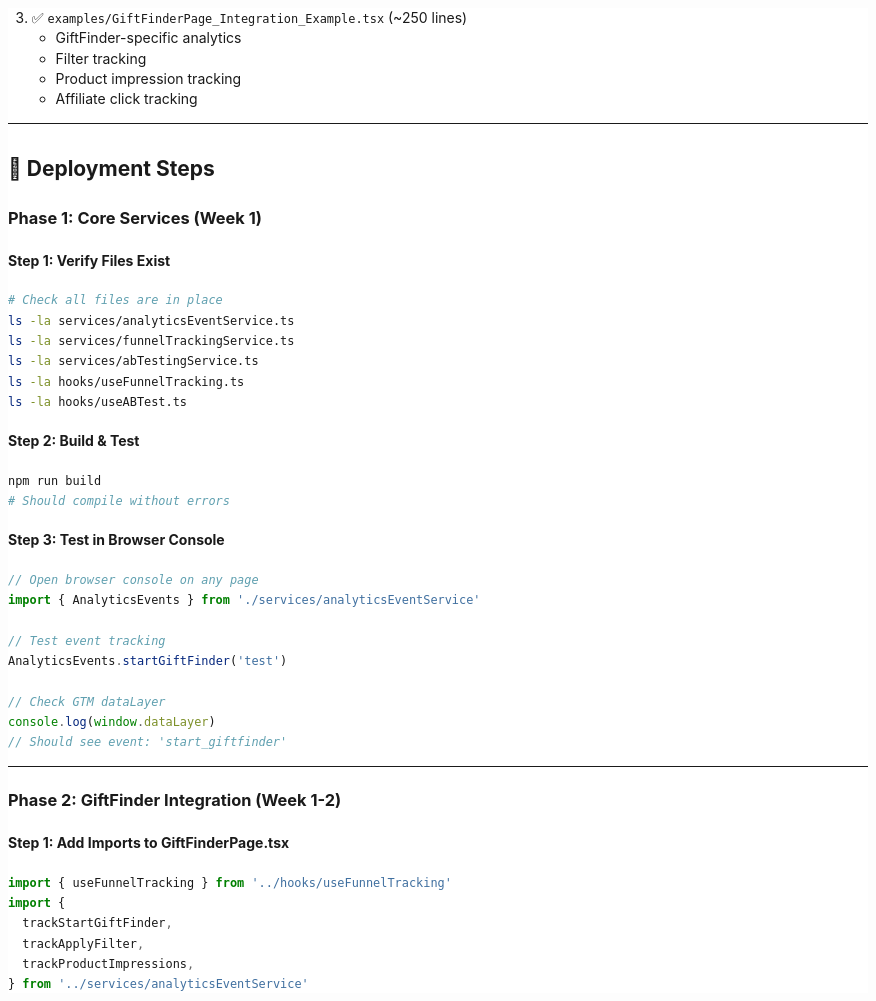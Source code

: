 3. ✅ `examples/GiftFinderPage_Integration_Example.tsx` (~250 lines)
   - GiftFinder-specific analytics
   - Filter tracking
   - Product impression tracking
   - Affiliate click tracking

---

## 🚀 Deployment Steps

### **Phase 1: Core Services** (Week 1)

#### Step 1: Verify Files Exist

```bash
# Check all files are in place
ls -la services/analyticsEventService.ts
ls -la services/funnelTrackingService.ts
ls -la services/abTestingService.ts
ls -la hooks/useFunnelTracking.ts
ls -la hooks/useABTest.ts
```

#### Step 2: Build & Test

```bash
npm run build
# Should compile without errors
```

#### Step 3: Test in Browser Console

```typescript
// Open browser console on any page
import { AnalyticsEvents } from './services/analyticsEventService'

// Test event tracking
AnalyticsEvents.startGiftFinder('test')

// Check GTM dataLayer
console.log(window.dataLayer)
// Should see event: 'start_giftfinder'
```

---

### **Phase 2: GiftFinder Integration** (Week 1-2)

#### Step 1: Add Imports to GiftFinderPage.tsx

```typescript
import { useFunnelTracking } from '../hooks/useFunnelTracking'
import {
  trackStartGiftFinder,
  trackApplyFilter,
  trackProductImpressions,
} from '../services/analyticsEventService'
```
